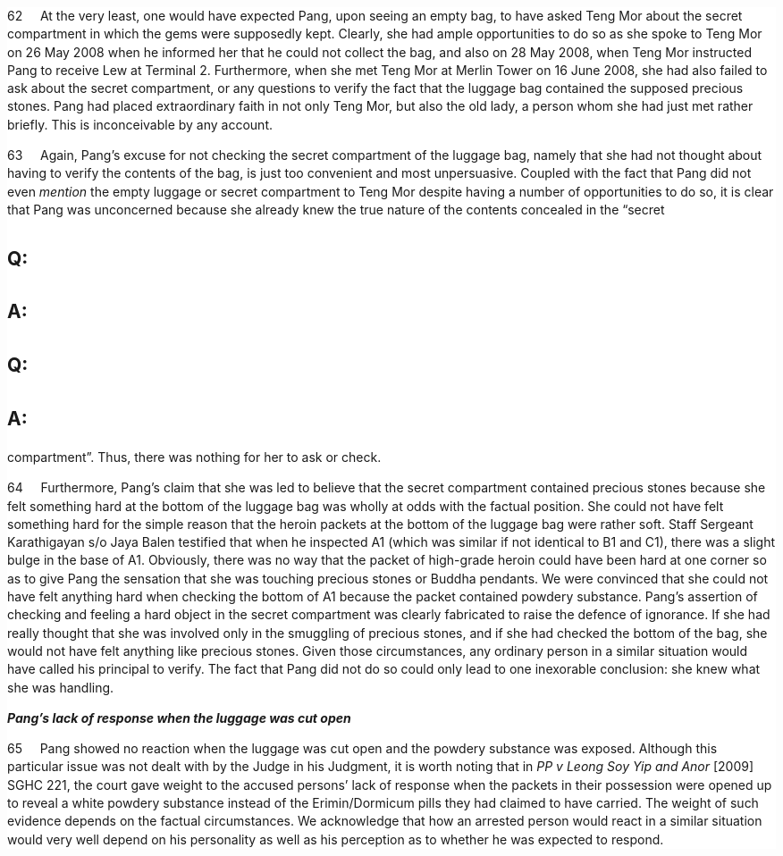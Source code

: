 62     At the very least, one would have expected Pang, upon seeing an empty bag, to have asked Teng Mor about the secret compartment in which the gems were supposedly kept. Clearly, she had ample opportunities to do so as she spoke to Teng Mor on 26 May 2008 when he informed her that he could not collect the bag, and also on 28 May 2008, when Teng Mor instructed Pang to receive Lew at Terminal 2. Furthermore, when she met Teng Mor at Merlin Tower on 16 June 2008, she had also failed to ask about the secret compartment, or any questions to verify the fact that the luggage bag contained the supposed precious stones. Pang had placed extraordinary faith in not only Teng Mor, but also the old lady, a person whom she had just met rather briefly. This is inconceivable by any account. 

63     Again, Pang’s excuse for not checking the secret compartment of the luggage bag, namely that she had not thought about having to verify the contents of the bag, is just too convenient and most unpersuasive. Coupled with the fact that Pang did not even _mention_ the empty luggage or secret compartment to Teng Mor despite having a number of opportunities to do so, it is clear that Pang was unconcerned because she already knew the true nature of the contents concealed in the “secret 


## Q: 

## A: 

## Q: 

## A: 

compartment”. Thus, there was nothing for her to ask or check. 

64     Furthermore, Pang’s claim that she was led to believe that the secret compartment contained precious stones because she felt something hard at the bottom of the luggage bag was wholly at odds with the factual position. She could not have felt something hard for the simple reason that the heroin packets at the bottom of the luggage bag were rather soft. Staff Sergeant Karathigayan s/o Jaya Balen testified that when he inspected A1 (which was similar if not identical to B1 and C1), there was a slight bulge in the base of A1. Obviously, there was no way that the packet of high-grade heroin could have been hard at one corner so as to give Pang the sensation that she was touching precious stones or Buddha pendants. We were convinced that she could not have felt anything hard when checking the bottom of A1 because the packet contained powdery substance. Pang’s assertion of checking and feeling a hard object in the secret compartment was clearly fabricated to raise the defence of ignorance. If she had really thought that she was involved only in the smuggling of precious stones, and if she had checked the bottom of the bag, she would not have felt anything like precious stones. Given those circumstances, any ordinary person in a similar situation would have called his principal to verify. The fact that Pang did not do so could only lead to one inexorable conclusion: she knew what she was handling. 

**_Pang’s lack of response when the luggage was cut open_** 

65     Pang showed no reaction when the luggage was cut open and the powdery substance was exposed. Although this particular issue was not dealt with by the Judge in his Judgment, it is worth noting that in _PP v Leong Soy Yip and Anor_ <span class="citation">[2009] SGHC 221</span>, the court gave weight to the accused persons’ lack of response when the packets in their possession were opened up to reveal a white powdery substance instead of the Erimin/Dormicum pills they had claimed to have carried. The weight of such evidence depends on the factual circumstances. We acknowledge that how an arrested person would react in a similar situation would very well depend on his personality as well as his perception as to whether he was expected to respond. 

